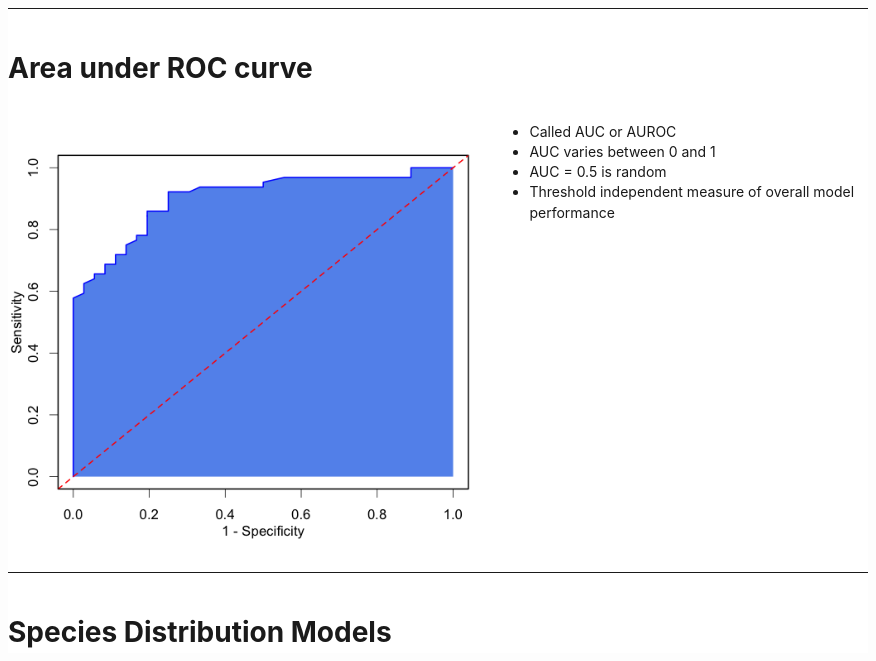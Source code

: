 </div>
</div>

----

# Area under ROC curve

<div class='columns'>
<div>

![](figure/thresh_plot4-1.png)

</div>
<div>

* Called AUC or AUROC
* AUC varies between 0 and 1
* AUC = 0.5 is random
* Threshold independent measure of overall model performance

</div>
</div>



---

# Species Distribution Models
